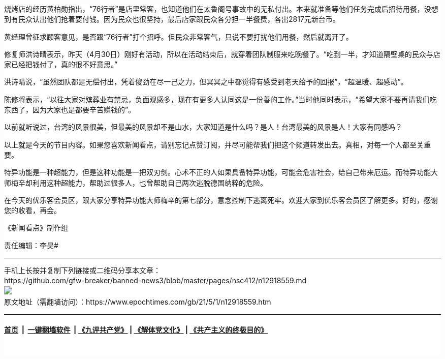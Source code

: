  烧烤店的经历黄柏勋指出，“76行者”是店里常客，也知道他们在太鲁阁号事故中的无私付出。本来就准备等他们任务完成后招待用餐，没想到有民众认出他们抢着要付钱。因为民众也很坚持，最后店家跟民众各分担一半餐费，各出2817元新台币。
</p>
<p>
 黄经理曾征求顾客意见，是否跟“76行者”打个招呼。但民众非常客气，只说不要打扰他们用餐，然后就离开了。
</p>
<p>
 修复师洪诗晴表示，昨天（4月30日）刚好有活动，所以在活动结束后，就穿着团队制服来吃晚餐了。“吃到一半，才知道隔壁桌的民众与店家已经把钱付了，真的很不好意思。”
</p>
<p>
 洪诗晴说，“虽然团队都是无偿付出，凭着傻劲在尽一己之力，但冥冥之中都觉得有感受到老天给予的回报”，“超温暖、超感动”。
</p>
<p>
 陈修将表示，“以往大家对殡葬业有禁忌，负面观感多，现在有更多人认同这是一份善的工作。”当时他同时表示，“希望大家不要再请我们吃东西了，因为大家也是都要辛苦赚钱的”。
</p>
<p>
 以前就听说过，台湾的风景很美，但最美的风景却不是山水，大家知道是什么吗？是人！台湾最美的风景是人！大家有同感吗？
</p>
<p>
 以上就是今天的节目内容。如果您喜欢新闻看点，请别忘记点赞订阅，并尽可能帮我们把这个频道转发出去。真相，对每一个人都至关重要。
</p>
<p>
 特异功能是一种超能力，但是这种功能是一把双刃剑。心术不正的人如果具备特异功能，可能会危害社会，给自己带来厄运。而特异功能大师梅辛却利用这种超能力，帮助过很多人，也曾帮助自己两次逃脱德国纳粹的危险。
</p>
<p>
 在今天的优乐客会员区，跟大家分享特异功能大师梅辛的第七部分，意念控制下逃离死牢。欢迎大家到优乐客会员区了解更多。好的，感谢您的收看，再会。
</p>
<p>
 《新闻看点》制作组
</p>
<p>
 责任编辑：李昊#
</p>
</div>
<hr/>
手机上长按并复制下列链接或二维码分享本文章：<br/>
https://github.com/gfw-breaker/banned-news3/blob/master/pages/nsc412/n12918559.md <br/>
<a href='https://github.com/gfw-breaker/banned-news3/blob/master/pages/nsc412/n12918559.md'><img src='https://github.com/gfw-breaker/banned-news3/blob/master/pages/nsc412/n12918559.md.png'/></a> <br/>
原文地址（需翻墙访问）：https://www.epochtimes.com/gb/21/5/1/n12918559.htm


------------------------
#### [首页](https://github.com/gfw-breaker/banned-news3/blob/master/README.md) &nbsp;|&nbsp; [一键翻墙软件](https://github.com/gfw-breaker/nogfw/blob/master/README.md) &nbsp;| [《九评共产党》](https://github.com/gfw-breaker/9ping.md/blob/master/README.md#九评之一评共产党是什么) | [《解体党文化》](https://github.com/gfw-breaker/jtdwh.md/blob/master/README.md) | [《共产主义的终极目的》](https://github.com/gfw-breaker/gczydzjmd.md/blob/master/README.md)


<img src='http://gfw-breaker.win/banned-news3/pages/nsc412/n12918559.md' width='0px' height='0px'/>